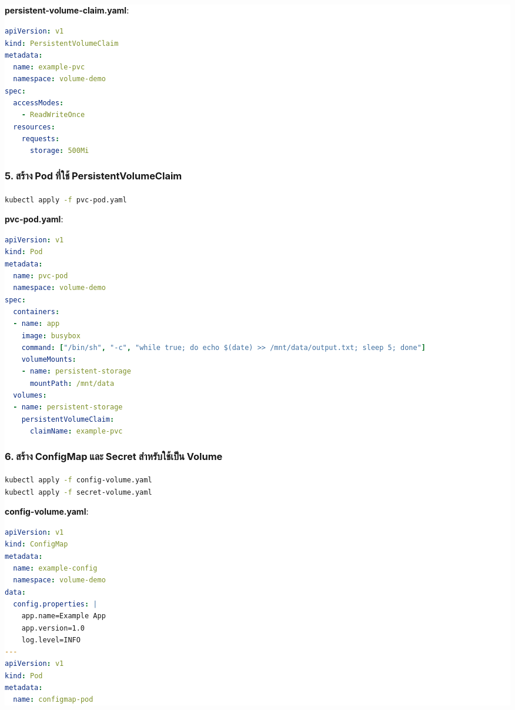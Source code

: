 **persistent-volume-claim.yaml**:
```yaml
apiVersion: v1
kind: PersistentVolumeClaim
metadata:
  name: example-pvc
  namespace: volume-demo
spec:
  accessModes:
    - ReadWriteOnce
  resources:
    requests:
      storage: 500Mi
```

### 5. สร้าง Pod ที่ใช้ PersistentVolumeClaim

```bash
kubectl apply -f pvc-pod.yaml
```

**pvc-pod.yaml**:
```yaml
apiVersion: v1
kind: Pod
metadata:
  name: pvc-pod
  namespace: volume-demo
spec:
  containers:
  - name: app
    image: busybox
    command: ["/bin/sh", "-c", "while true; do echo $(date) >> /mnt/data/output.txt; sleep 5; done"]
    volumeMounts:
    - name: persistent-storage
      mountPath: /mnt/data
  volumes:
  - name: persistent-storage
    persistentVolumeClaim:
      claimName: example-pvc
```

### 6. สร้าง ConfigMap และ Secret สำหรับใช้เป็น Volume

```bash
kubectl apply -f config-volume.yaml
kubectl apply -f secret-volume.yaml
```

**config-volume.yaml**:
```yaml
apiVersion: v1
kind: ConfigMap
metadata:
  name: example-config
  namespace: volume-demo
data:
  config.properties: |
    app.name=Example App
    app.version=1.0
    log.level=INFO
---
apiVersion: v1
kind: Pod
metadata:
  name: configmap-pod
```